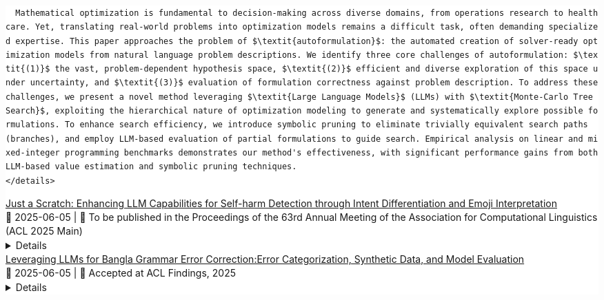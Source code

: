       Mathematical optimization is fundamental to decision-making across diverse domains, from operations research to healthcare. Yet, translating real-world problems into optimization models remains a difficult task, often demanding specialized expertise. This paper approaches the problem of $\textit{autoformulation}$: the automated creation of solver-ready optimization models from natural language problem descriptions. We identify three core challenges of autoformulation: $\textit{(1)}$ the vast, problem-dependent hypothesis space, $\textit{(2)}$ efficient and diverse exploration of this space under uncertainty, and $\textit{(3)}$ evaluation of formulation correctness against problem description. To address these challenges, we present a novel method leveraging $\textit{Large Language Models}$ (LLMs) with $\textit{Monte-Carlo Tree Search}$, exploiting the hierarchical nature of optimization modeling to generate and systematically explore possible formulations. To enhance search efficiency, we introduce symbolic pruning to eliminate trivially equivalent search paths (branches), and employ LLM-based evaluation of partial formulations to guide search. Empirical analysis on linear and mixed-integer programming benchmarks demonstrates our method's effectiveness, with significant performance gains from both LLM-based value estimation and symbolic pruning techniques.
    </details>
</div>
<div class="paper-card">
    <div class="paper-title"><a href="http://arxiv.org/abs/2506.05073v1">Just a Scratch: Enhancing LLM Capabilities for Self-harm Detection through Intent Differentiation and Emoji Interpretation</a></div>
    <div class="paper-meta">
      📅 2025-06-05
      | 💬 To be published in the Proceedings of the 63rd Annual Meeting of the Association for Computational Linguistics (ACL 2025 Main)
    </div>
    <details class="paper-abstract">
      Self-harm detection on social media is critical for early intervention and mental health support, yet remains challenging due to the subtle, context-dependent nature of such expressions. Identifying self-harm intent aids suicide prevention by enabling timely responses, but current large language models (LLMs) struggle to interpret implicit cues in casual language and emojis. This work enhances LLMs' comprehension of self-harm by distinguishing intent through nuanced language-emoji interplay. We present the Centennial Emoji Sensitivity Matrix (CESM-100), a curated set of 100 emojis with contextual self-harm interpretations and the Self-Harm Identification aNd intent Extraction with Supportive emoji sensitivity (SHINES) dataset, offering detailed annotations for self-harm labels, casual mentions (CMs), and serious intents (SIs). Our unified framework: a) enriches inputs using CESM-100; b) fine-tunes LLMs for multi-task learning: self-harm detection (primary) and CM/SI span detection (auxiliary); c) generates explainable rationales for self-harm predictions. We evaluate the framework on three state-of-the-art LLMs-Llama 3, Mental-Alpaca, and MentalLlama, across zero-shot, few-shot, and fine-tuned scenarios. By coupling intent differentiation with contextual cues, our approach commendably enhances LLM performance in both detection and explanation tasks, effectively addressing the inherent ambiguity in self-harm signals. The SHINES dataset, CESM-100 and codebase are publicly available at: https://www.iitp.ac.in/~ai-nlp-ml/resources.html#SHINES .
    </details>
</div>
<div class="paper-card">
    <div class="paper-title"><a href="http://arxiv.org/abs/2406.14284v2">Leveraging LLMs for Bangla Grammar Error Correction:Error Categorization, Synthetic Data, and Model Evaluation</a></div>
    <div class="paper-meta">
      📅 2025-06-05
      | 💬 Accepted at ACL Findings, 2025
    </div>
    <details class="paper-abstract">